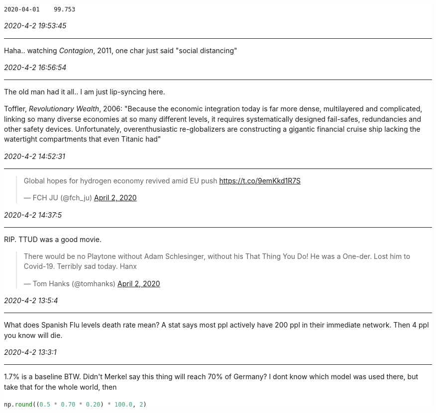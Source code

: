 ```2020-04-01    99.753```

*2020-4-2 19:53:45*

---

Haha.. watching *Contagion*, 2011, one char just said "social
distancing"

*2020-4-2 16:56:54*

---

The old man had it all.. I am just lip-syncing here.

Toffler, *Revolutionary Wealth*, 2006: "Because the economic
integration today is far more dense, multilayered and complicated,
linking so many diverse economies at so many different levels, it
requires systematically designed fail-safes, redundancies and other
safety devices. Unfortunately, overenthusiastic re-globalizers are
constructing a gigantic financial cruise ship lacking the watertight
compartments that even Titanic had"

*2020-4-2 14:52:31*

---

<blockquote class="twitter-tweet"><p lang="en" dir="ltr">Global hopes for hydrogen economy revived amid EU push <a href="https://t.co/9emKkd1R7S">https://t.co/9emKkd1R7S</a></p>&mdash; FCH JU (@fch_ju) <a href="https://twitter.com/fch_ju/status/1245653328865853440?ref_src=twsrc%5Etfw">April 2, 2020</a></blockquote> <script async src="https://platform.twitter.com/widgets.js" charset="utf-8"></script>

*2020-4-2 14:37:5*

---

RIP. TTUD was a good movie. 

<blockquote class="twitter-tweet"><p lang="en" dir="ltr">There would be no Playtone without Adam Schlesinger, without his That Thing You Do! He was a One-der. Lost him to Covid-19. Terribly sad today. Hanx</p>&mdash; Tom Hanks (@tomhanks) <a href="https://twitter.com/tomhanks/status/1245507869618737152?ref_src=twsrc%5Etfw">April 2, 2020</a></blockquote> <script async src="https://platform.twitter.com/widgets.js" charset="utf-8"></script>

*2020-4-2 13:5:4*

---

What does Spanish Flu levels death rate mean? A stat says most ppl
actively have 200 ppl in their immediate network. Then 4 ppl you know
will die.

*2020-4-2 13:3:1*

---

1.7% is a baseline BTW. Didn't Merkel say this thing will reach 70% of
Germany? I dont know which model was used there, but take that for the
whole world, then

```python
np.round((0.5 * 0.70 * 0.20) * 100.0, 2)
```
